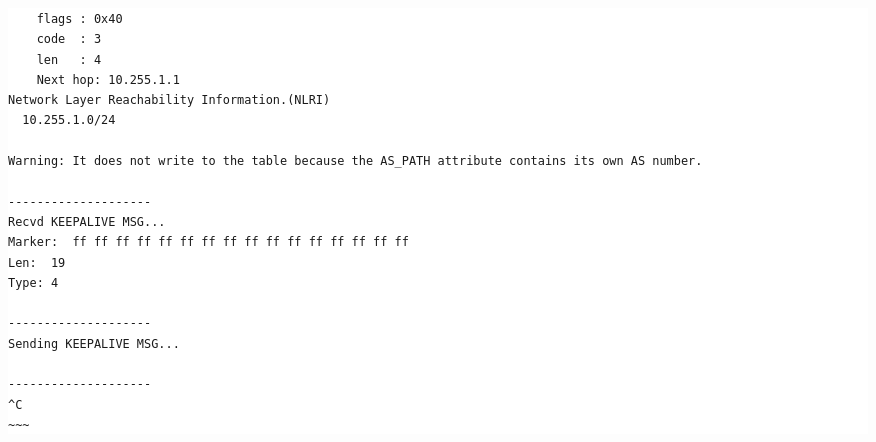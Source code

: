         flags : 0x40
        code  : 3
        len   : 4
        Next hop: 10.255.1.1
    Network Layer Reachability Information.(NLRI)
      10.255.1.0/24
    
    Warning: It does not write to the table because the AS_PATH attribute contains its own AS number.
    
    --------------------
    Recvd KEEPALIVE MSG...
    Marker:  ff ff ff ff ff ff ff ff ff ff ff ff ff ff ff ff 
    Len:  19
    Type: 4
    
    --------------------
    Sending KEEPALIVE MSG...
    
    --------------------
    ^C
    ~~~




